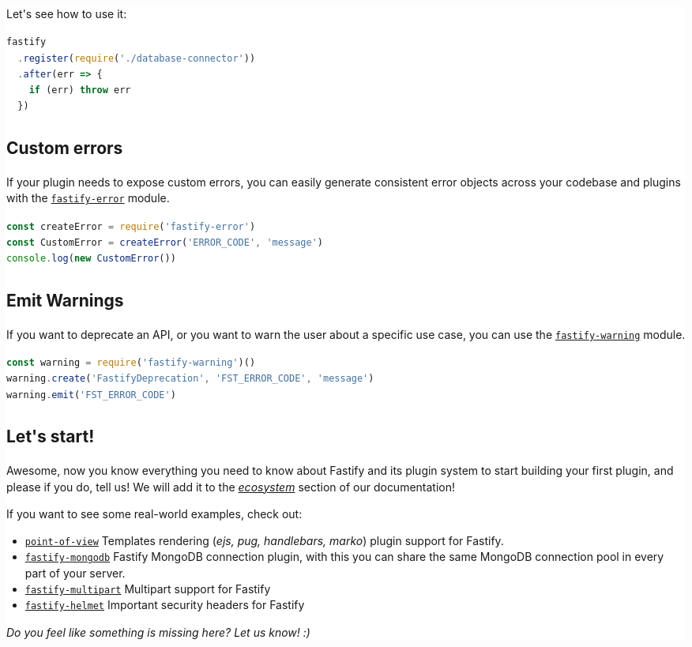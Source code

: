 Let's see how to use it:
```js
fastify
  .register(require('./database-connector'))
  .after(err => {
    if (err) throw err
  })
```

## Custom errors
<a name="custom-errors"></a>

If your plugin needs to expose custom errors, you can easily generate consistent error objects across your codebase and plugins with the [`fastify-error`](https://github.com/fastify/fastify-error) module.

```js
const createError = require('fastify-error')
const CustomError = createError('ERROR_CODE', 'message')
console.log(new CustomError())
```

## Emit Warnings
<a name="emit-warnings"></a>

If you want to deprecate an API, or you want to warn the user about a specific use case, you can use the [`fastify-warning`](https://github.com/fastify/fastify-warning) module.

```js
const warning = require('fastify-warning')()
warning.create('FastifyDeprecation', 'FST_ERROR_CODE', 'message')
warning.emit('FST_ERROR_CODE')
```

## Let's start!
<a name="start"></a>

Awesome, now you know everything you need to know about Fastify and its plugin system to start building your first plugin, and please if you do, tell us! We will add it to the [*ecosystem*](https://github.com/fastify/fastify#ecosystem) section of our documentation!

If you want to see some real-world examples, check out:
- [`point-of-view`](https://github.com/fastify/point-of-view)
Templates rendering (*ejs, pug, handlebars, marko*) plugin support for Fastify.
- [`fastify-mongodb`](https://github.com/fastify/fastify-mongodb)
Fastify MongoDB connection plugin, with this you can share the same MongoDB connection pool in every part of your server.
- [`fastify-multipart`](https://github.com/fastify/fastify-multipart)
Multipart support for Fastify
- [`fastify-helmet`](https://github.com/fastify/fastify-helmet) Important security headers for Fastify


*Do you feel like something is missing here? Let us know! :)*
